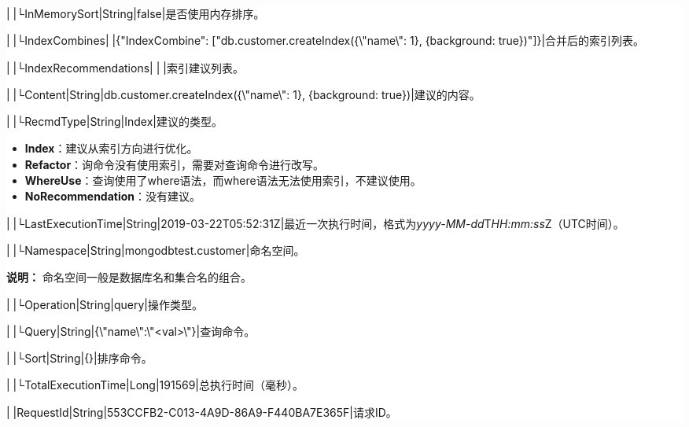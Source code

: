  |
|└InMemorySort|String|false|是否使用内存排序。

 |
|└IndexCombines| |\{"IndexCombine": \["db.customer.createIndex\(\{\\"name\\": 1\}, \{background: true\}\)"\]\}|合并后的索引列表。

 |
|└IndexRecommendations| | |索引建议列表。

 |
|└Content|String|db.customer.createIndex\(\{\\"name\\": 1\}, \{background: true\}\)|建议的内容。

 |
|└RecmdType|String|Index|建议的类型。

 -   **Index**：建议从索引方向进行优化。
-   **Refactor**：询命令没有使用索引，需要对查询命令进行改写。
-   **WhereUse**：查询使用了where语法，而where语法无法使用索引，不建议使用。
-   **NoRecommendation**：没有建议。

 |
|└LastExecutionTime|String|2019-03-22T05:52:31Z|最近一次执行时间，格式为*yyyy-MM-dd*T*HH:mm:ss*Z（UTC时间）。

 |
|└Namespace|String|mongodbtest.customer|命名空间。

 **说明：** 命名空间一般是数据库名和集合名的组合。

 |
|└Operation|String|query|操作类型。

 |
|└Query|String|\{\\"name\\":\\"<val\>\\"\}|查询命令。

 |
|└Sort|String|\{\}|排序命令。

 |
|└TotalExecutionTime|Long|191569|总执行时间（毫秒）。

 |
|RequestId|String|553CCFB2-C013-4A9D-86A9-F440BA7E365F|请求ID。
